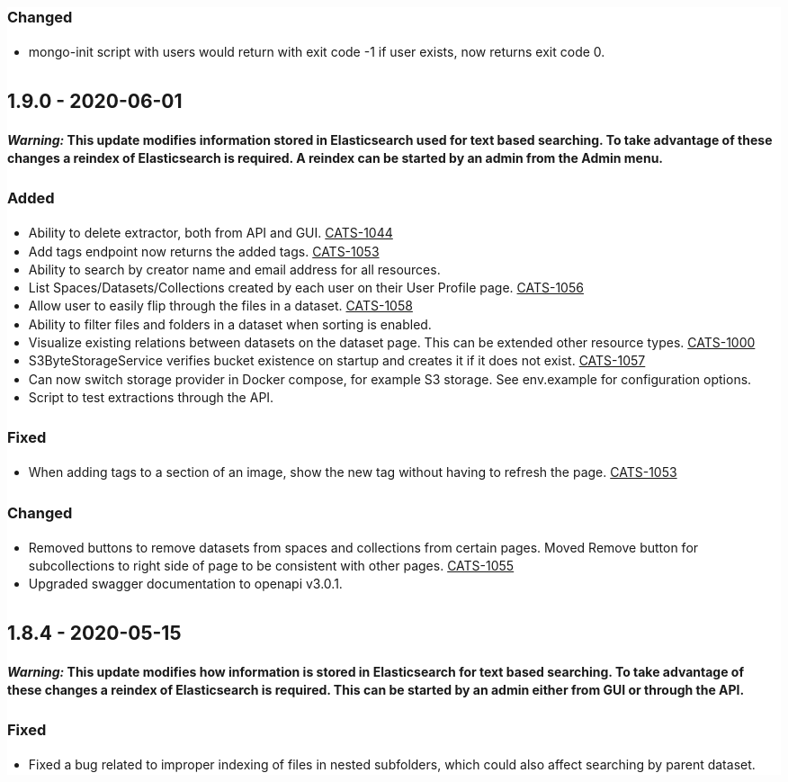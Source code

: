 ### Changed
- mongo-init script with users would return with exit code -1 if user exists, now returns exit code 0.

## 1.9.0 - 2020-06-01

**_Warning:_ This update modifies information stored in Elasticsearch used for text based searching. To take advantage 
of these changes a reindex of Elasticsearch is required. A reindex can be started by an admin from the Admin menu.**

### Added
- Ability to delete extractor, both from API and GUI.
  [CATS-1044](https://opensource.ncsa.illinois.edu/jira/browse/CATS-1044)
- Add tags endpoint now returns the added tags.
  [CATS-1053](https://opensource.ncsa.illinois.edu/jira/browse/CATS-1053)
- Ability to search by creator name and email address for all resources.
- List Spaces/Datasets/Collections created by each user on their User Profile page.
  [CATS-1056](https://opensource.ncsa.illinois.edu/jira/browse/CATS-1056)
- Allow user to easily flip through the files in a dataset.
  [CATS-1058](https://opensource.ncsa.illinois.edu/jira/browse/CATS-1058)
- Ability to filter files and folders in a dataset when sorting is enabled.
- Visualize existing relations between datasets on the dataset page. This can be extended other resource types.
  [CATS-1000](https://opensource.ncsa.illinois.edu/jira/browse/CATS-1000)
- S3ByteStorageService verifies bucket existence on startup and creates it if it does not exist.
  [CATS-1057](https://opensource.ncsa.illinois.edu/jira/browse/CATS-1057)
- Can now switch storage provider in Docker compose, for example S3 storage. See env.example for configuration options.
- Script to test extractions through the API.
  
### Fixed
- When adding tags to a section of an image, show the new tag without having to refresh the page.
  [CATS-1053](https://opensource.ncsa.illinois.edu/jira/browse/CATS-1053)

### Changed
- Removed buttons to remove datasets from spaces and collections from certain pages. Moved Remove button for 
  subcollections to right side of page to be consistent with other pages.
  [CATS-1055](https://opensource.ncsa.illinois.edu/jira/browse/CATS-1055)
- Upgraded swagger documentation to openapi v3.0.1.

## 1.8.4 - 2020-05-15
**_Warning:_ This update modifies how information is stored in Elasticsearch for text based searching. To take advantage 
of these changes a reindex of Elasticsearch is required. This can be started by an admin either from GUI or through the API.**

### Fixed
- Fixed a bug related to improper indexing of files in nested subfolders, which could also affect searching by parent dataset.

